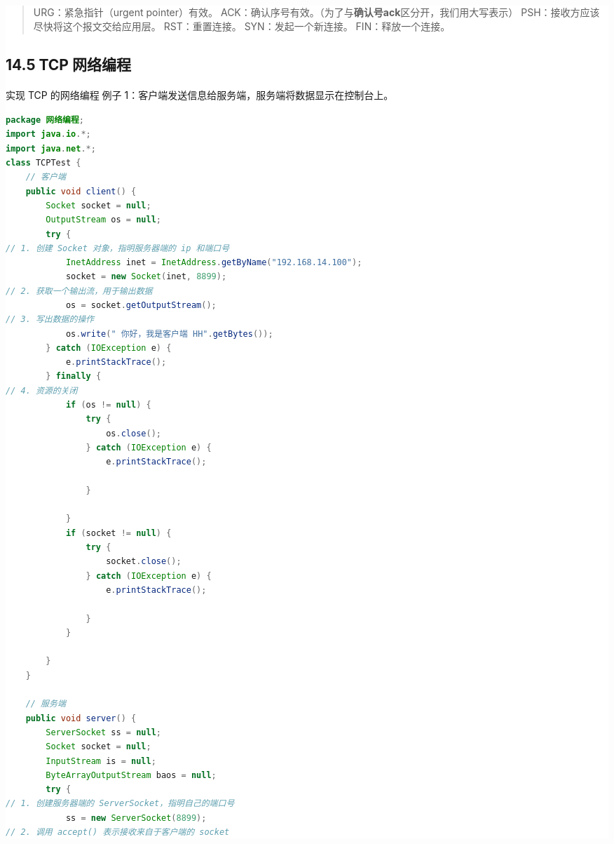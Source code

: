 > URG：紧急指针（urgent pointer）有效。
> ACK：确认序号有效。（为了与**确认号ack**区分开，我们用大写表示）
> PSH：接收方应该尽快将这个报文交给应用层。
> RST：重置连接。
> SYN：发起一个新连接。
> FIN：释放一个连接。

## 14.5 TCP 网络编程

实现 TCP 的网络编程
例子 1：客户端发送信息给服务端，服务端将数据显示在控制台上。

```java
package 网络编程;
import java.io.*;
import java.net.*;
class TCPTest {
    // 客户端
    public void client() {
        Socket socket = null;
        OutputStream os = null;
        try {
// 1. 创建 Socket 对象，指明服务器端的 ip 和端口号
            InetAddress inet = InetAddress.getByName("192.168.14.100");
            socket = new Socket(inet, 8899);
// 2. 获取一个输出流，用于输出数据
            os = socket.getOutputStream();
// 3. 写出数据的操作
            os.write(" 你好，我是客户端 HH".getBytes());
        } catch (IOException e) {
            e.printStackTrace();
        } finally {
// 4. 资源的关闭
            if (os != null) {
                try {
                    os.close();
                } catch (IOException e) {
                    e.printStackTrace();

                }

            }
            if (socket != null) {
                try {
                    socket.close();
                } catch (IOException e) {
                    e.printStackTrace();

                }
            }

        }
    }

    // 服务端
    public void server() {
        ServerSocket ss = null;
        Socket socket = null;
        InputStream is = null;
        ByteArrayOutputStream baos = null;
        try {
// 1. 创建服务器端的 ServerSocket，指明自己的端口号
            ss = new ServerSocket(8899);
// 2. 调用 accept() 表示接收来自于客户端的 socket
```